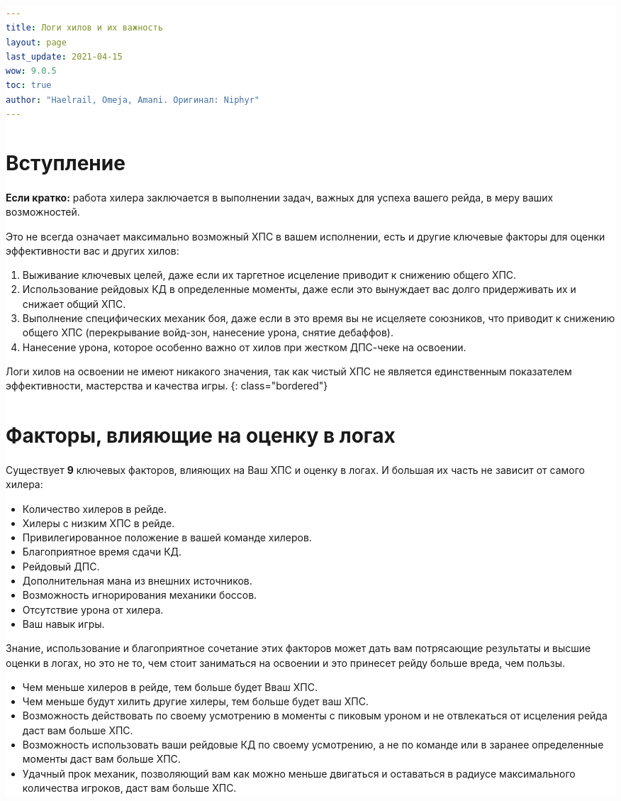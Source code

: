 ```yaml
---
title: Логи хилов и их важность
layout: page
last_update: 2021-04-15
wow: 9.0.5
toc: true
author: "Haelrail, Omeja, Amani. Оригинал: Niphyr"
---
```


# Вступление

**Если кратко:** работа хилера заключается в выполнении задач, важных для успеха вашего рейда, в меру ваших возможностей. 

Это не всегда означает максимально возможный ХПС в вашем исполнении, есть и другие ключевые факторы для оценки эффективности вас и других хилов:

1. Выживание ключевых целей, даже если их таргетное исцеление приводит к снижению общего ХПС.
2. Использование рейдовых КД в определенные моменты, даже если это вынуждает вас долго придерживать их и снижает общий ХПС.
3. Выполнение специфических механик боя, даже если в это время вы не исцеляете союзников, что приводит к снижению общего ХПС (перекрывание войд-зон, нанесение урона, снятие дебаффов).
4. Нанесение урона, которое особенно важно от хилов при жестком ДПС-чеке на освоении.
	
Логи хилов на освоении не имеют никакого значения, так как чистый ХПС не является единственным показателем эффективности, мастерства и качества игры.
{: class="bordered"}

# Факторы, влияющие на оценку в логах

Существует **9** ключевых факторов, влияющих на Ваш ХПС и оценку в логах. И большая их часть не зависит от самого хилера:

* Количество хилеров в рейде.
* Хилеры с низким ХПС в рейде.
* Привилегированное положение в вашей команде хилеров.
* Благоприятное время сдачи КД.
* Рейдовый ДПС.
* Дополнительная мана из внешних источников.
* Возможность игнорирования механики боссов.
* Отсутствие урона от хилера.
* Ваш навык игры.

Знание, использование и благоприятное сочетание этих факторов может дать вам потрясающие результаты и высшие оценки в логах, но это не то, чем стоит заниматься на освоении и это принесет рейду больше вреда, чем пользы.

* Чем меньше хилеров в рейде, тем больше будет Вваш ХПС.
* Чем меньше будут хилить другие хилеры, тем больше будет ваш ХПС.
* Возможность действовать по своему усмотрению в моменты с пиковым уроном и не отвлекаться от исцеления рейда даст вам больше ХПС.
* Возможность использовать ваши рейдовые КД по своему усмотрению, а не по команде или в заранее определенные моменты даст вам больше ХПС.
* Удачный прок механик, позволяющий вам как можно меньше двигаться и оставаться в радиусе максимального количества игроков, даст вам больше ХПС.
